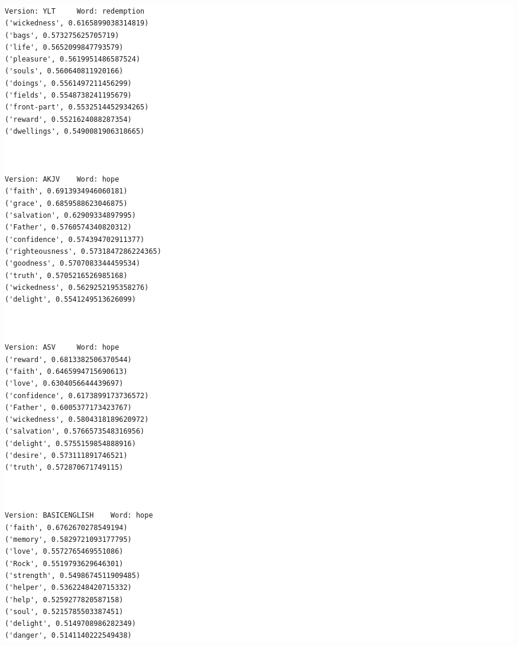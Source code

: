     
    
    Version: YLT 	 Word: redemption
    ('wickedness', 0.6165899038314819)
    ('bags', 0.573275625705719)
    ('life', 0.5652099847793579)
    ('pleasure', 0.5619951486587524)
    ('souls', 0.560640811920166)
    ('doings', 0.5561497211456299)
    ('fields', 0.5548738241195679)
    ('front-part', 0.5532514452934265)
    ('reward', 0.5521624088287354)
    ('dwellings', 0.5490081906318665)
    
    
    
    Version: AKJV 	 Word: hope
    ('faith', 0.6913934946060181)
    ('grace', 0.6859588623046875)
    ('salvation', 0.62909334897995)
    ('Father', 0.5760574340820312)
    ('confidence', 0.574394702911377)
    ('righteousness', 0.5731847286224365)
    ('goodness', 0.5707083344459534)
    ('truth', 0.5705216526985168)
    ('wickedness', 0.5629252195358276)
    ('delight', 0.5541249513626099)
    
    
    
    Version: ASV 	 Word: hope
    ('reward', 0.6813382506370544)
    ('faith', 0.6465994715690613)
    ('love', 0.6304056644439697)
    ('confidence', 0.6173899173736572)
    ('Father', 0.6005377173423767)
    ('wickedness', 0.5804318189620972)
    ('salvation', 0.5766573548316956)
    ('delight', 0.5755159854888916)
    ('desire', 0.573111891746521)
    ('truth', 0.572870671749115)
    
    
    
    Version: BASICENGLISH 	 Word: hope
    ('faith', 0.6762670278549194)
    ('memory', 0.5829721093177795)
    ('love', 0.5572765469551086)
    ('Rock', 0.5519793629646301)
    ('strength', 0.5498674511909485)
    ('helper', 0.5362248420715332)
    ('help', 0.5259277820587158)
    ('soul', 0.5215785503387451)
    ('delight', 0.5149708986282349)
    ('danger', 0.5141140222549438)
    
